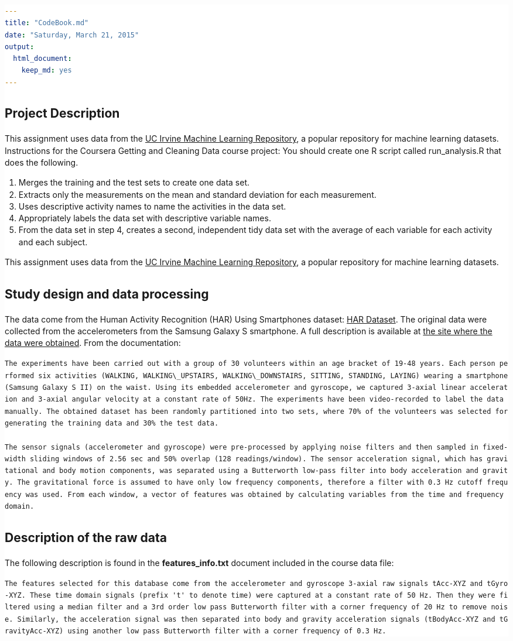 ```yaml
---
title: "CodeBook.md"
date: "Saturday, March 21, 2015"
output:
  html_document:
    keep_md: yes
--- 
```


## Project Description
This assignment uses data from the <a href="http://archive.ics.uci.edu/ml/">UC Irvine Machine Learning Repository</a>, a popular repository for machine learning
datasets. Instructions for the Coursera Getting and Cleaning Data course project:
You should create one R script called run_analysis.R that does the following.

1.  Merges the training and the test sets to create one data set.
2.  Extracts only the measurements on the mean and standard deviation for each measurement.
3.  Uses descriptive activity names to name the activities in the data set.
4.  Appropriately labels the data set with descriptive variable names.
5.  From the data set in step 4, creates a second, independent tidy data set with the average of each variable for each activity and each subject.

This assignment uses data from the <a href="http://archive.ics.uci.edu/ml/">UC Irvine Machine Learning Repository</a>, a popular repository for machine learning
datasets. 

## Study design and data processing
The data come from the Human Activity Recognition (HAR) Using Smartphones dataset: <a href="http://archive.ics.uci.edu/ml/datasets/Human+Activity+Recognition+Using+Smartphones">HAR Dataset</a>.  The original data were collected from the accelerometers from the Samsung Galaxy S smartphone. A full description is available at <a href="http://archive.ics.uci.edu/ml/datasets/Human+Activity+Recognition+Using+Smartphones">the site where the data were obtained</a>.  From the documentation: 

```
The experiments have been carried out with a group of 30 volunteers within an age bracket of 19-48 years. Each person performed six activities (WALKING, WALKING\_UPSTAIRS, WALKING\_DOWNSTAIRS, SITTING, STANDING, LAYING) wearing a smartphone (Samsung Galaxy S II) on the waist. Using its embedded accelerometer and gyroscope, we captured 3-axial linear acceleration and 3-axial angular velocity at a constant rate of 50Hz. The experiments have been video-recorded to label the data manually. The obtained dataset has been randomly partitioned into two sets, where 70% of the volunteers was selected for generating the training data and 30% the test data. 

The sensor signals (accelerometer and gyroscope) were pre-processed by applying noise filters and then sampled in fixed-width sliding windows of 2.56 sec and 50% overlap (128 readings/window). The sensor acceleration signal, which has gravitational and body motion components, was separated using a Butterworth low-pass filter into body acceleration and gravity. The gravitational force is assumed to have only low frequency components, therefore a filter with 0.3 Hz cutoff frequency was used. From each window, a vector of features was obtained by calculating variables from the time and frequency domain.
```
## Description of the raw data
The following description is found in the **features\_info.txt** document included in the course data file:
```
The features selected for this database come from the accelerometer and gyroscope 3-axial raw signals tAcc-XYZ and tGyro-XYZ. These time domain signals (prefix 't' to denote time) were captured at a constant rate of 50 Hz. Then they were filtered using a median filter and a 3rd order low pass Butterworth filter with a corner frequency of 20 Hz to remove noise. Similarly, the acceleration signal was then separated into body and gravity acceleration signals (tBodyAcc-XYZ and tGravityAcc-XYZ) using another low pass Butterworth filter with a corner frequency of 0.3 Hz. 

```